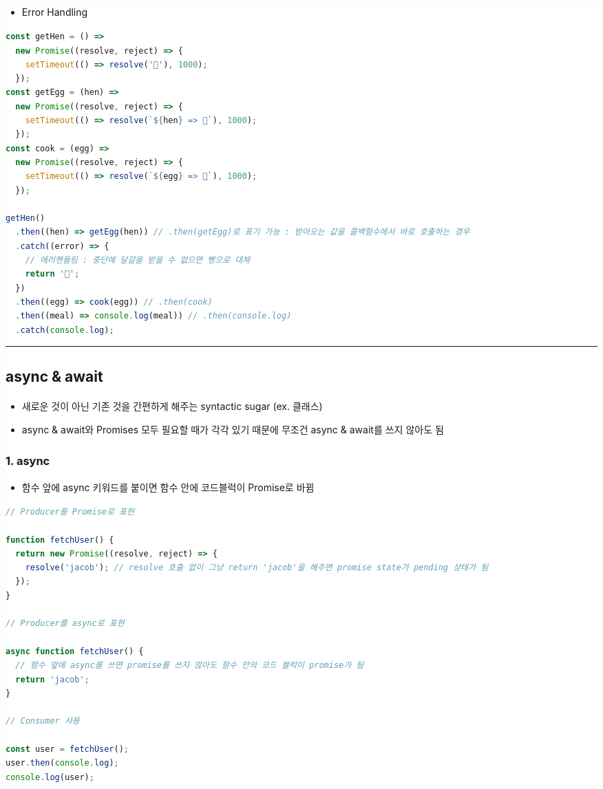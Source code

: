 - Error Handling

```js
const getHen = () =>
  new Promise((resolve, reject) => {
    setTimeout(() => resolve('🐔'), 1000);
  });
const getEgg = (hen) =>
  new Promise((resolve, reject) => {
    setTimeout(() => resolve(`${hen} => 🥚`), 1000);
  });
const cook = (egg) =>
  new Promise((resolve, reject) => {
    setTimeout(() => resolve(`${egg} => 🍳`), 1000);
  });

getHen()
  .then((hen) => getEgg(hen)) // .then(getEgg)로 표기 가능 : 받아오는 값을 콜백함수에서 바로 호출하는 경우
  .catch((error) => {
    // 에러핸들링 : 중단에 달걀을 받을 수 없으면 빵으로 대체
    return '🥖';
  })
  .then((egg) => cook(egg)) // .then(cook)
  .then((meal) => console.log(meal)) // .then(console.log)
  .catch(console.log);
```

---

## async & await

- 새로운 것이 아닌 기존 것을 간편하게 해주는 syntactic sugar (ex. 클래스)

- async & await와 Promises 모두 필요할 때가 각각 있기 때문에 무조건 async & await를 쓰지 않아도 됨

### 1. async

- 함수 앞에 async 키워드를 붙이면 함수 안에 코드블럭이 Promise로 바뀜

```js
// Producer를 Promise로 표현

function fetchUser() {
  return new Promise((resolve, reject) => {
    resolve('jacob'); // resolve 호출 없이 그냥 return 'jacob'을 해주면 promise state가 pending 상태가 됨
  });
}

// Producer를 async로 표현

async function fetchUser() {
  // 함수 앞에 async를 쓰면 promise를 쓰지 않아도 함수 안의 코드 블럭이 promise가 됨
  return 'jacob';
}

// Consumer 사용

const user = fetchUser();
user.then(console.log);
console.log(user);
```
